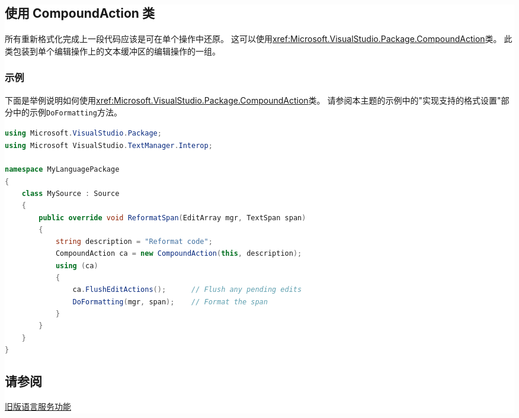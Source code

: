 ## <a name="using-the-compoundaction-class"></a>使用 CompoundAction 类  
 所有重新格式化完成上一段代码应该是可在单个操作中还原。 这可以使用<xref:Microsoft.VisualStudio.Package.CompoundAction>类。 此类包装到单个编辑操作上的文本缓冲区的编辑操作的一组。  
  
### <a name="example"></a>示例  
 下面是举例说明如何使用<xref:Microsoft.VisualStudio.Package.CompoundAction>类。 请参阅本主题的示例中的"实现支持的格式设置"部分中的示例`DoFormatting`方法。  
  
```csharp  
using Microsoft.VisualStudio.Package;  
using Microsoft VisualStudio.TextManager.Interop;  
  
namespace MyLanguagePackage  
{  
    class MySource : Source  
    {  
        public override void ReformatSpan(EditArray mgr, TextSpan span)  
        {  
            string description = "Reformat code";  
            CompoundAction ca = new CompoundAction(this, description);  
            using (ca)  
            {  
                ca.FlushEditActions();      // Flush any pending edits  
                DoFormatting(mgr, span);    // Format the span  
            }  
        }  
    }  
}  
```  
  
## <a name="see-also"></a>请参阅  
 [旧版语言服务功能](../../extensibility/internals/legacy-language-service-features1.md)

